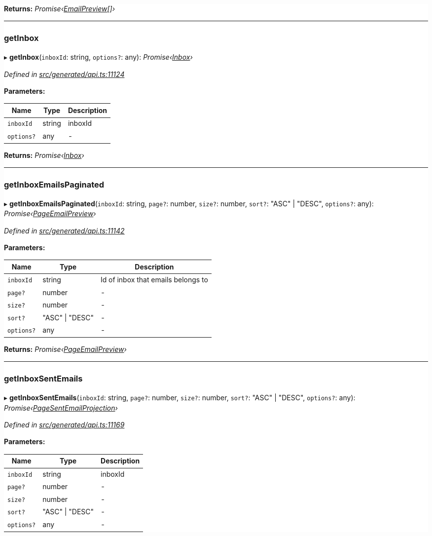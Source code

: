 **Returns:** *Promise‹[EmailPreview](../interfaces/emailpreview.md)[]›*

___

###  getInbox

▸ **getInbox**(`inboxId`: string, `options?`: any): *Promise‹[Inbox](../interfaces/inbox.md)›*

*Defined in [src/generated/api.ts:11124](https://github.com/mailslurp/mailslurp-client-ts-js/blob/9736ebe/src/generated/api.ts#L11124)*

**Parameters:**

Name | Type | Description |
------ | ------ | ------ |
`inboxId` | string | inboxId |
`options?` | any | - |

**Returns:** *Promise‹[Inbox](../interfaces/inbox.md)›*

___

###  getInboxEmailsPaginated

▸ **getInboxEmailsPaginated**(`inboxId`: string, `page?`: number, `size?`: number, `sort?`: "ASC" | "DESC", `options?`: any): *Promise‹[PageEmailPreview](../interfaces/pageemailpreview.md)›*

*Defined in [src/generated/api.ts:11142](https://github.com/mailslurp/mailslurp-client-ts-js/blob/9736ebe/src/generated/api.ts#L11142)*

**Parameters:**

Name | Type | Description |
------ | ------ | ------ |
`inboxId` | string | Id of inbox that emails belongs to |
`page?` | number | - |
`size?` | number | - |
`sort?` | "ASC" &#124; "DESC" | - |
`options?` | any | - |

**Returns:** *Promise‹[PageEmailPreview](../interfaces/pageemailpreview.md)›*

___

###  getInboxSentEmails

▸ **getInboxSentEmails**(`inboxId`: string, `page?`: number, `size?`: number, `sort?`: "ASC" | "DESC", `options?`: any): *Promise‹[PageSentEmailProjection](../interfaces/pagesentemailprojection.md)›*

*Defined in [src/generated/api.ts:11169](https://github.com/mailslurp/mailslurp-client-ts-js/blob/9736ebe/src/generated/api.ts#L11169)*

**Parameters:**

Name | Type | Description |
------ | ------ | ------ |
`inboxId` | string | inboxId |
`page?` | number | - |
`size?` | number | - |
`sort?` | "ASC" &#124; "DESC" | - |
`options?` | any | - |
